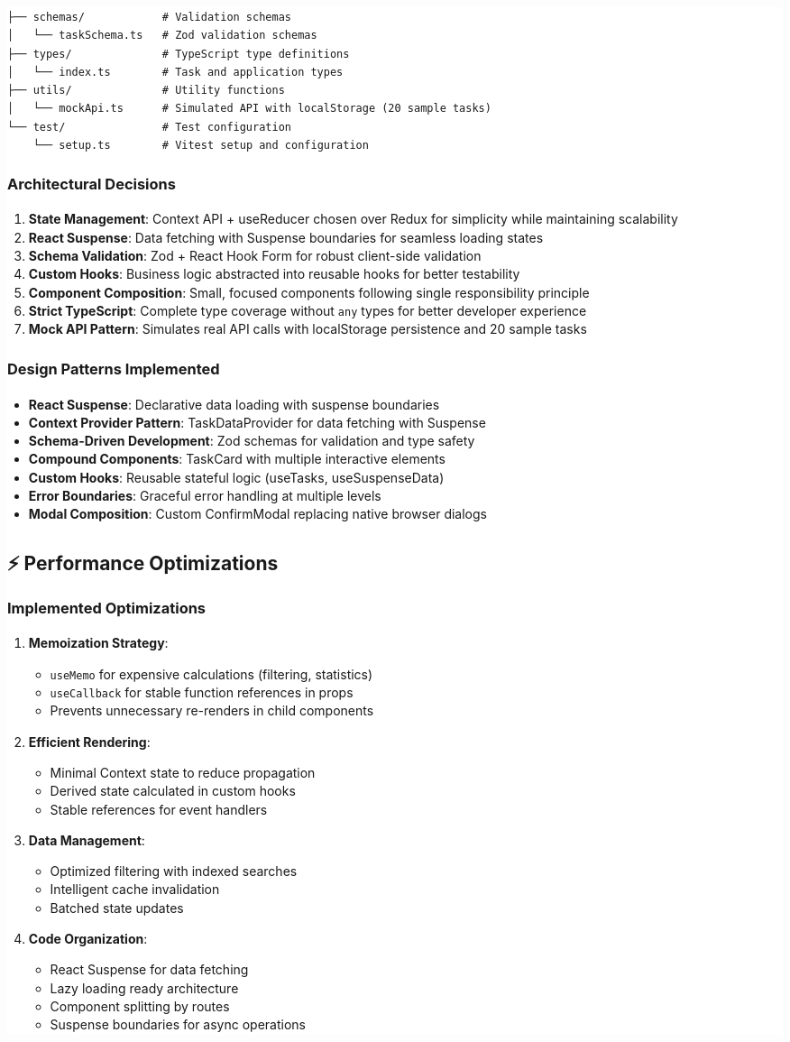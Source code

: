 ```
├── schemas/            # Validation schemas
│   └── taskSchema.ts   # Zod validation schemas
├── types/              # TypeScript type definitions
│   └── index.ts        # Task and application types
├── utils/              # Utility functions
│   └── mockApi.ts      # Simulated API with localStorage (20 sample tasks)
└── test/               # Test configuration
    └── setup.ts        # Vitest setup and configuration
```

### Architectural Decisions

1. **State Management**: Context API + useReducer chosen over Redux for simplicity while maintaining scalability
2. **React Suspense**: Data fetching with Suspense boundaries for seamless loading states
3. **Schema Validation**: Zod + React Hook Form for robust client-side validation
4. **Custom Hooks**: Business logic abstracted into reusable hooks for better testability
5. **Component Composition**: Small, focused components following single responsibility principle
6. **Strict TypeScript**: Complete type coverage without `any` types for better developer experience
7. **Mock API Pattern**: Simulates real API calls with localStorage persistence and 20 sample tasks

### Design Patterns Implemented

- **React Suspense**: Declarative data loading with suspense boundaries
- **Context Provider Pattern**: TaskDataProvider for data fetching with Suspense
- **Schema-Driven Development**: Zod schemas for validation and type safety
- **Compound Components**: TaskCard with multiple interactive elements
- **Custom Hooks**: Reusable stateful logic (useTasks, useSuspenseData)
- **Error Boundaries**: Graceful error handling at multiple levels
- **Modal Composition**: Custom ConfirmModal replacing native browser dialogs

## ⚡ Performance Optimizations

### Implemented Optimizations

1. **Memoization Strategy**:
   - `useMemo` for expensive calculations (filtering, statistics)
   - `useCallback` for stable function references in props
   - Prevents unnecessary re-renders in child components

2. **Efficient Rendering**:
   - Minimal Context state to reduce propagation
   - Derived state calculated in custom hooks
   - Stable references for event handlers

3. **Data Management**:
   - Optimized filtering with indexed searches
   - Intelligent cache invalidation
   - Batched state updates

4. **Code Organization**:
   - React Suspense for data fetching
   - Lazy loading ready architecture
   - Component splitting by routes
   - Suspense boundaries for async operations
